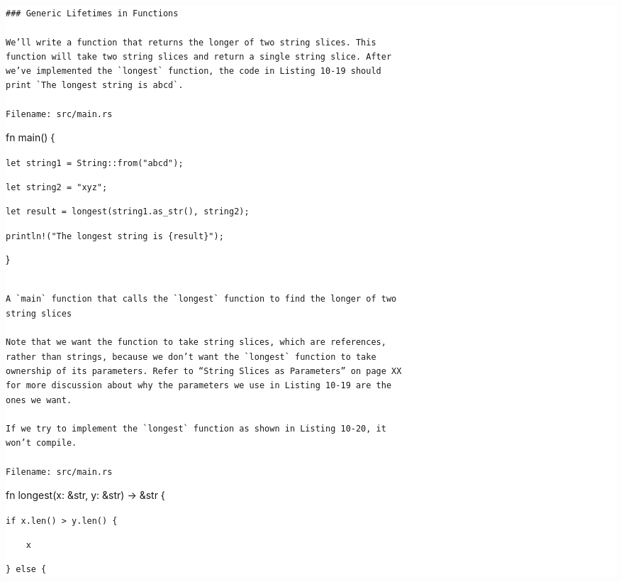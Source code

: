 ```
### Generic Lifetimes in Functions

We’ll write a function that returns the longer of two string slices. This
function will take two string slices and return a single string slice. After
we’ve implemented the `longest` function, the code in Listing 10-19 should
print `The longest string is abcd`.

Filename: src/main.rs

```
fn main() {
```

```
    let string1 = String::from("abcd");
```

```
    let string2 = "xyz";
```

```

```

```
    let result = longest(string1.as_str(), string2);
```

```
    println!("The longest string is {result}");
```

```
}
```

A `main` function that calls the `longest` function to find the longer of two
string slices

Note that we want the function to take string slices, which are references,
rather than strings, because we don’t want the `longest` function to take
ownership of its parameters. Refer to “String Slices as Parameters” on page XX
for more discussion about why the parameters we use in Listing 10-19 are the
ones we want.

If we try to implement the `longest` function as shown in Listing 10-20, it
won’t compile.

Filename: src/main.rs

```
fn longest(x: &str, y: &str) -> &str {
```

```
    if x.len() > y.len() {
```

```
        x
```

```
    } else {
```

```